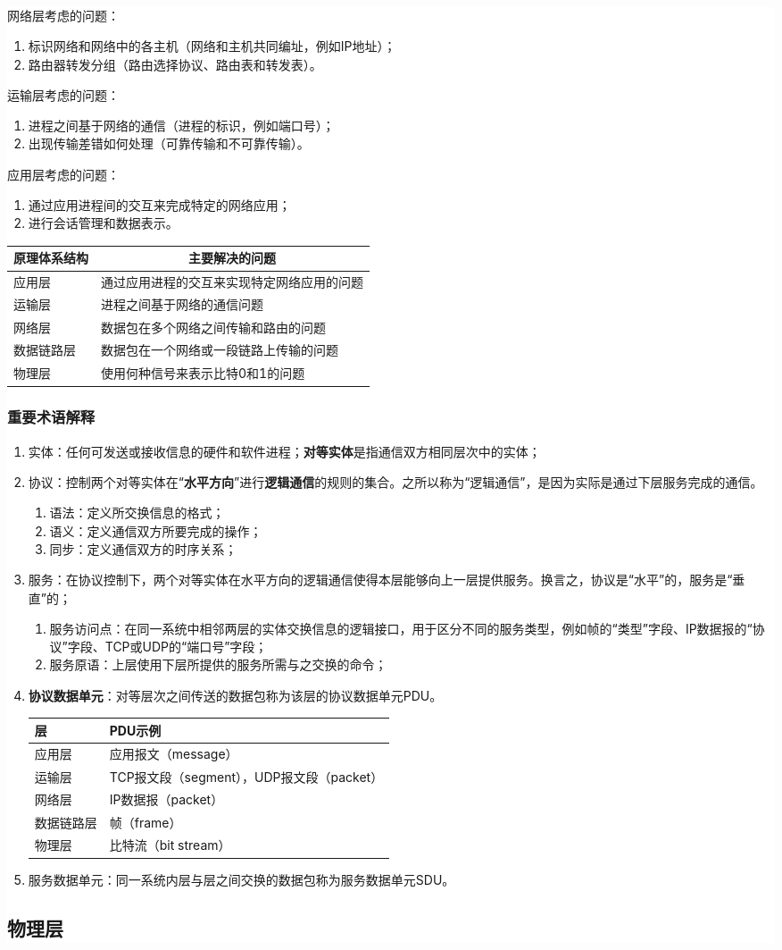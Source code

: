 网络层考虑的问题：

1.  标识网络和网络中的各主机（网络和主机共同编址，例如IP地址）；
2.  路由器转发分组（路由选择协议、路由表和转发表）。

运输层考虑的问题：

1.  进程之间基于网络的通信（进程的标识，例如端口号）；
2.  出现传输差错如何处理（可靠传输和不可靠传输）。

应用层考虑的问题：

1.  通过应用进程间的交互来完成特定的网络应用；
2.  进行会话管理和数据表示。

| 原理体系结构 | 主要解决的问题               |
| ------ | --------------------- |
| 应用层    | 通过应用进程的交互来实现特定网络应用的问题 |
| 运输层    | 进程之间基于网络的通信问题         |
| 网络层    | 数据包在多个网络之间传输和路由的问题    |
| 数据链路层  | 数据包在一个网络或一段链路上传输的问题   |
| 物理层    | 使用何种信号来表示比特0和1的问题     |

### 重要术语解释

1.  实体：任何可发送或接收信息的硬件和软件进程；**对等实体**是指通信双方相同层次中的实体；

2.  协议：控制两个对等实体在“**水平方向**”进行**逻辑通信**的规则的集合。之所以称为“逻辑通信”，是因为实际是通过下层服务完成的通信。

    1.  语法：定义所交换信息的格式；
    2.  语义：定义通信双方所要完成的操作；
    3.  同步：定义通信双方的时序关系；

3.  服务：在协议控制下，两个对等实体在水平方向的逻辑通信使得本层能够向上一层提供服务。换言之，协议是“水平”的，服务是“垂直”的；

    1.  服务访问点：在同一系统中相邻两层的实体交换信息的逻辑接口，用于区分不同的服务类型，例如帧的“类型”字段、IP数据报的“协议”字段、TCP或UDP的“端口号”字段；
    2.  服务原语：上层使用下层所提供的服务所需与之交换的命令；

4.  **协议数据单元**：对等层次之间传送的数据包称为该层的协议数据单元PDU。

    | 层     | PDU示例                          |
    | ----- | ------------------------------ |
    | 应用层   | 应用报文（message）                  |
    | 运输层   | TCP报文段（segment），UDP报文段（packet） |
    | 网络层   | IP数据报（packet）                  |
    | 数据链路层 | 帧（frame）                       |
    | 物理层   | 比特流（bit stream）                |

5.  服务数据单元：同一系统内层与层之间交换的数据包称为服务数据单元SDU。

## 物理层

